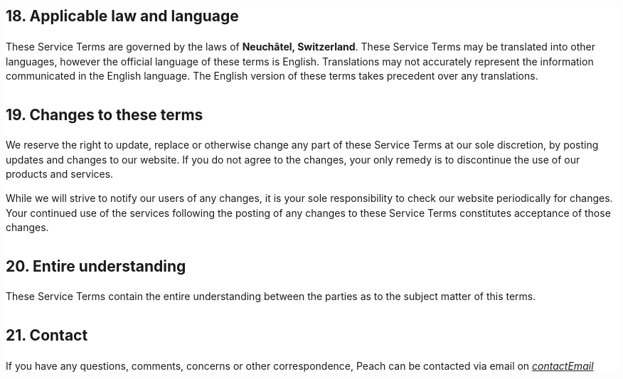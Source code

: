 ## 18. Applicable law and language

These Service Terms are governed by the laws of **Neuchâtel, Switzerland**. These Service Terms may be translated into other languages, however the official language of these terms is English. Translations may not accurately represent the information communicated in the English language. The English version of these terms takes precedent over any translations.

## 19. Changes to these terms

We reserve the right to update, replace or otherwise change any part of these Service Terms at our sole discretion, by posting updates and changes to our website. If you do not agree to the changes, your only remedy is to discontinue the use of our products and services.

While we will strive to notify our users of any changes, it is your sole responsibility to check our website periodically for changes. Your continued use of the services following the posting of any changes to these Service Terms constitutes acceptance of those changes.

## 20. Entire understanding

These Service Terms contain the entire understanding between the parties as to the subject matter of this terms.

## 21. Contact

If you have any questions, comments, concerns or other correspondence, Peach can be contacted via email on [$contactEmail$](mailto:$contactEmail$)